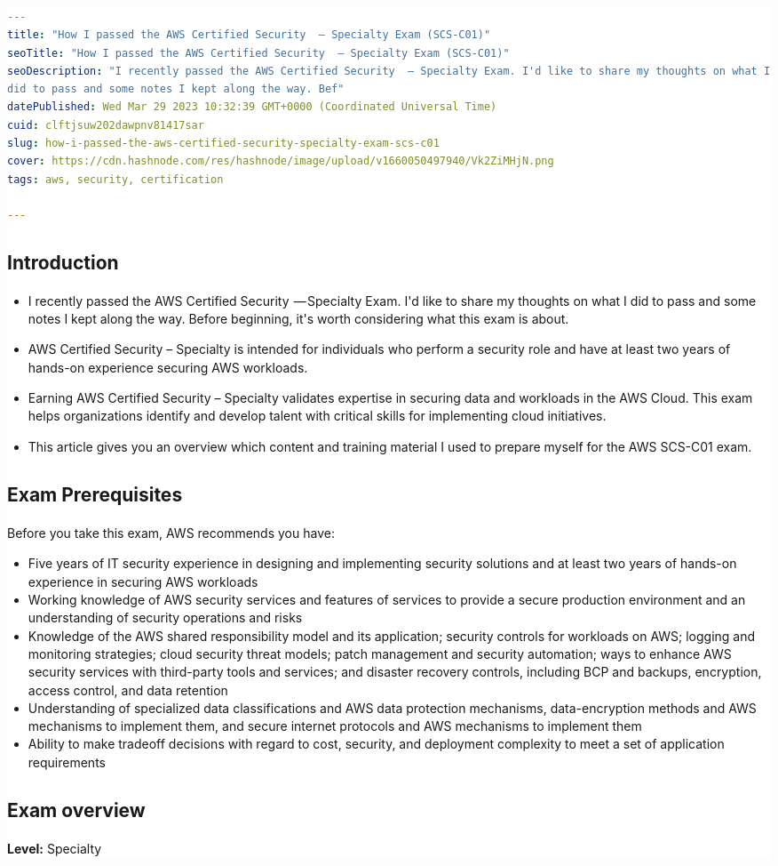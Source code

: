 ```yaml
---
title: "How I passed the AWS Certified Security  — Specialty Exam (SCS-C01)"
seoTitle: "How I passed the AWS Certified Security  — Specialty Exam (SCS-C01)"
seoDescription: "I recently passed the AWS Certified Security  — Specialty Exam. I'd like to share my thoughts on what I did to pass and some notes I kept along the way. Bef"
datePublished: Wed Mar 29 2023 10:32:39 GMT+0000 (Coordinated Universal Time)
cuid: clftjsuw202dawpnv81417sar
slug: how-i-passed-the-aws-certified-security-specialty-exam-scs-c01
cover: https://cdn.hashnode.com/res/hashnode/image/upload/v1660050497940/Vk2ZiMHjN.png
tags: aws, security, certification

---
```


## Introduction

- I recently passed the AWS Certified Security  — Specialty Exam. I'd like to share my thoughts on what I did to pass and some notes I kept along the way. Before beginning, it's worth considering what this exam is about.

- AWS Certified Security – Specialty is intended for individuals who perform a security role and have at least two years of hands-on experience securing AWS workloads.

- Earning AWS Certified Security – Specialty validates expertise in securing data and workloads in the AWS Cloud. This exam helps organizations identify and develop talent with critical skills for implementing cloud initiatives.

- This article gives you an overview which content and training material I used to prepare myself for the AWS SCS-C01 exam.

## Exam Prerequisites

Before you take this exam, AWS recommends you have:

- Five years of IT security experience in designing and implementing security solutions and at least two years of hands-on experience in securing AWS workloads
- Working knowledge of AWS security services and features of services to provide a secure production environment and an understanding of security operations and risks
- Knowledge of the AWS shared responsibility model and its application; security controls for workloads on AWS; logging and monitoring strategies; cloud security threat models; patch management and security automation; ways to enhance AWS security services with third-party tools and services; and disaster recovery controls, including BCP and backups, encryption, access control, and data retention
- Understanding of specialized data classifications and AWS data protection mechanisms, data-encryption methods and AWS mechanisms to implement them, and secure internet protocols and AWS mechanisms to implement them
- Ability to make tradeoff decisions with regard to cost, security, and deployment complexity to meet a set of application requirements

## Exam overview

**Level:** Specialty
